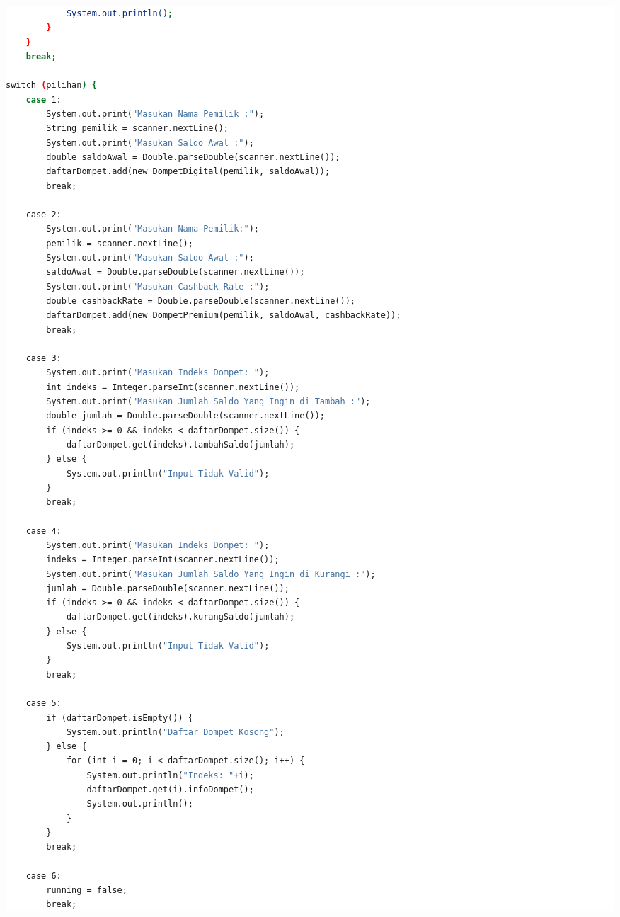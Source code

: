 ```bash
            System.out.println();
        }
    }
    break;

switch (pilihan) {
    case 1:
        System.out.print("Masukan Nama Pemilik :");
        String pemilik = scanner.nextLine();
        System.out.print("Masukan Saldo Awal :");
        double saldoAwal = Double.parseDouble(scanner.nextLine());
        daftarDompet.add(new DompetDigital(pemilik, saldoAwal));
        break;

    case 2:
        System.out.print("Masukan Nama Pemilik:");
        pemilik = scanner.nextLine();
        System.out.print("Masukan Saldo Awal :");
        saldoAwal = Double.parseDouble(scanner.nextLine());
        System.out.print("Masukan Cashback Rate :");
        double cashbackRate = Double.parseDouble(scanner.nextLine());
        daftarDompet.add(new DompetPremium(pemilik, saldoAwal, cashbackRate));
        break;

    case 3:
        System.out.print("Masukan Indeks Dompet: ");
        int indeks = Integer.parseInt(scanner.nextLine());
        System.out.print("Masukan Jumlah Saldo Yang Ingin di Tambah :");
        double jumlah = Double.parseDouble(scanner.nextLine());
        if (indeks >= 0 && indeks < daftarDompet.size()) {
            daftarDompet.get(indeks).tambahSaldo(jumlah);
        } else {
            System.out.println("Input Tidak Valid");
        }
        break;

    case 4:
        System.out.print("Masukan Indeks Dompet: ");
        indeks = Integer.parseInt(scanner.nextLine());
        System.out.print("Masukan Jumlah Saldo Yang Ingin di Kurangi :");
        jumlah = Double.parseDouble(scanner.nextLine());
        if (indeks >= 0 && indeks < daftarDompet.size()) {
            daftarDompet.get(indeks).kurangSaldo(jumlah);
        } else {
            System.out.println("Input Tidak Valid");
        }
        break;

    case 5:
        if (daftarDompet.isEmpty()) {
            System.out.println("Daftar Dompet Kosong");
        } else {
            for (int i = 0; i < daftarDompet.size(); i++) {
                System.out.println("Indeks: "+i);
                daftarDompet.get(i).infoDompet();
                System.out.println();
            }
        }
        break;

    case 6:
        running = false;
        break;
```